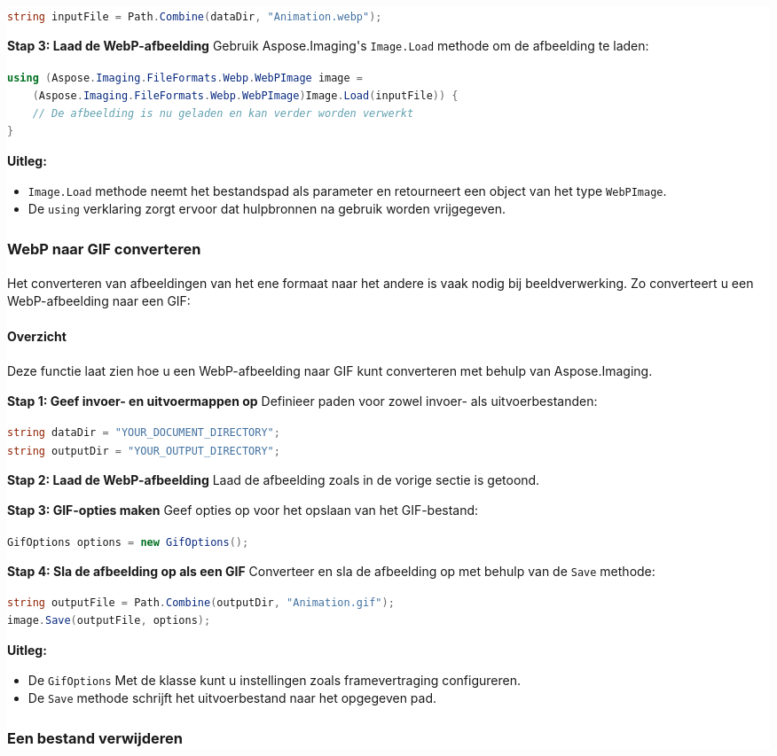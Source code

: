 ```csharp
string inputFile = Path.Combine(dataDir, "Animation.webp");
```

**Stap 3: Laad de WebP-afbeelding**
Gebruik Aspose.Imaging's `Image.Load` methode om de afbeelding te laden:

```csharp
using (Aspose.Imaging.FileFormats.Webp.WebPImage image =
    (Aspose.Imaging.FileFormats.Webp.WebPImage)Image.Load(inputFile)) {
    // De afbeelding is nu geladen en kan verder worden verwerkt
}
```

**Uitleg:**
- `Image.Load` methode neemt het bestandspad als parameter en retourneert een object van het type `WebPImage`.
- De `using` verklaring zorgt ervoor dat hulpbronnen na gebruik worden vrijgegeven.

### WebP naar GIF converteren

Het converteren van afbeeldingen van het ene formaat naar het andere is vaak nodig bij beeldverwerking. Zo converteert u een WebP-afbeelding naar een GIF:

#### Overzicht
Deze functie laat zien hoe u een WebP-afbeelding naar GIF kunt converteren met behulp van Aspose.Imaging.

**Stap 1: Geef invoer- en uitvoermappen op**
Definieer paden voor zowel invoer- als uitvoerbestanden:

```csharp
string dataDir = "YOUR_DOCUMENT_DIRECTORY";
string outputDir = "YOUR_OUTPUT_DIRECTORY";
```

**Stap 2: Laad de WebP-afbeelding**
Laad de afbeelding zoals in de vorige sectie is getoond.

**Stap 3: GIF-opties maken**
Geef opties op voor het opslaan van het GIF-bestand:

```csharp
GifOptions options = new GifOptions();
```

**Stap 4: Sla de afbeelding op als een GIF**
Converteer en sla de afbeelding op met behulp van de `Save` methode:

```csharp
string outputFile = Path.Combine(outputDir, "Animation.gif");
image.Save(outputFile, options);
```

**Uitleg:**
- De `GifOptions` Met de klasse kunt u instellingen zoals framevertraging configureren.
- De `Save` methode schrijft het uitvoerbestand naar het opgegeven pad.

### Een bestand verwijderen
